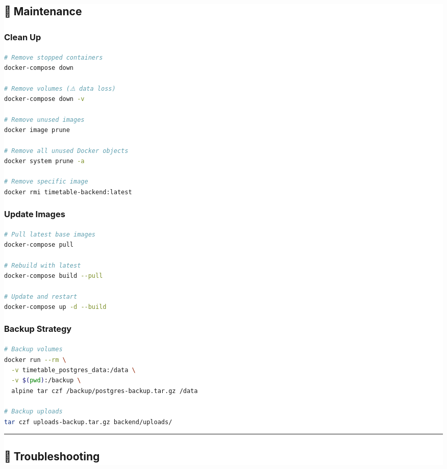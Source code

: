 
## 🧹 Maintenance

### Clean Up

```bash
# Remove stopped containers
docker-compose down

# Remove volumes (⚠️ data loss)
docker-compose down -v

# Remove unused images
docker image prune

# Remove all unused Docker objects
docker system prune -a

# Remove specific image
docker rmi timetable-backend:latest
```

### Update Images

```bash
# Pull latest base images
docker-compose pull

# Rebuild with latest
docker-compose build --pull

# Update and restart
docker-compose up -d --build
```

### Backup Strategy

```bash
# Backup volumes
docker run --rm \
  -v timetable_postgres_data:/data \
  -v $(pwd):/backup \
  alpine tar czf /backup/postgres-backup.tar.gz /data

# Backup uploads
tar czf uploads-backup.tar.gz backend/uploads/
```

---

## 🐛 Troubleshooting
